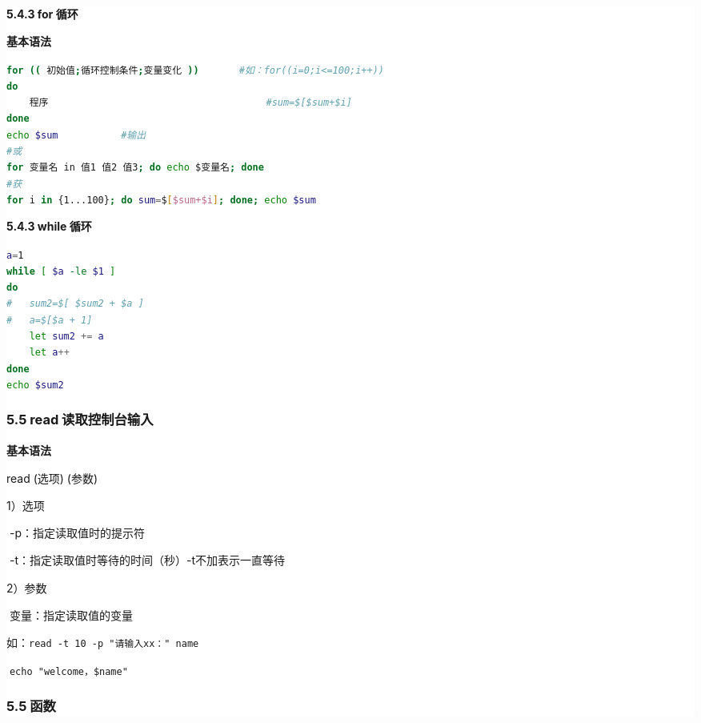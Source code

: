 **5.4.3 for 循环**

**基本语法**

```bash
for (( 初始值;循环控制条件;变量变化 ))		#如：for((i=0;i<=100;i++))
do
	程序										#sum=$[$sum+$i]			
done
echo $sum			#输出
#或
for 变量名 in 值1 值2 值3; do echo $变量名; done
#获
for i in {1...100}; do sum=$[$sum+$i]; done; echo $sum
```

**5.4.3 while 循环**

```bash
a=1
while [ $a -le $1 ]
do
#	sum2=$[ $sum2 + $a ]
#	a=$[$a + 1]
	let sum2 += a
	let a++
done
echo $sum2
```

### 5.5 read 读取控制台输入

**基本语法**

read (选项) (参数)

1）选项

​		-p：指定读取值时的提示符

​		-t：指定读取值时等待的时间（秒）-t不加表示一直等待

2）参数

​		变量：指定读取值的变量

如：`read -t 10 -p "请输入xx：" name`

​		`echo "welcome，$name"`

### 5.5 函数
